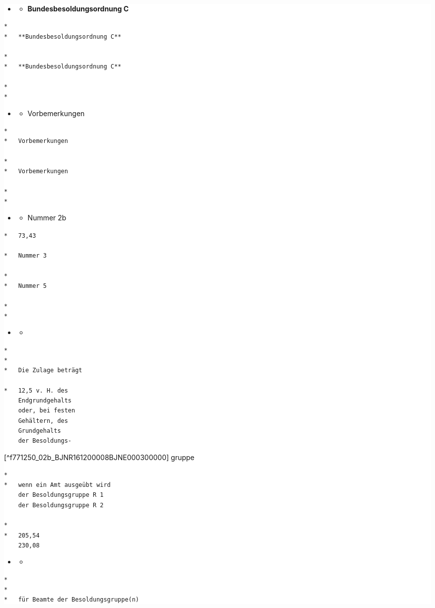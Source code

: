 *    *   **Bundesbesoldungsordnung C**

    *
    *   **Bundesbesoldungsordnung C**

    *
    *   **Bundesbesoldungsordnung C**

    *
    *

*    *   Vorbemerkungen

    *
    *   Vorbemerkungen

    *
    *   Vorbemerkungen

    *
    *

*    *   Nummer 2b

    *   73,43

    *   Nummer 3

    *
    *   Nummer 5

    *
    *

*    *
    *
    *
    *   Die Zulage beträgt

    *   12,5 v. H. des
        Endgrundgehalts
        oder, bei festen
        Gehältern, des
        Grundgehalts
        der Besoldungs-
[^f771250_02b_BJNR161200008BJNE000300000]
        gruppe

    *
    *   wenn ein Amt ausgeübt wird
        der Besoldungsgruppe R 1
        der Besoldungsgruppe R 2

    *
    *   205,54
        230,08


*    *
    *
    *
    *   für Beamte der Besoldungsgruppe(n)


[^f771250_02a_BJNR161200008BJNE000300000]:     Nach Maßgabe des Artikels 1 § 5 des Haushaltsstrukturgesetzes vom 18.
[^f771250_04a_BJNR161200008BJNE000400000]:     Nach Maßgabe des Artikels 1 § 5 des Haushaltsstrukturgesetzes vom 18.